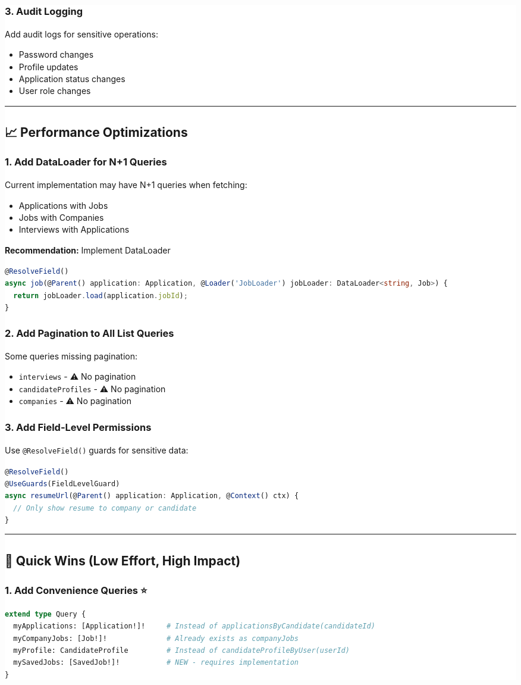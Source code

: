 ```typescript
```

### 3. **Audit Logging**
Add audit logs for sensitive operations:
- Password changes
- Profile updates
- Application status changes
- User role changes

---

## 📈 Performance Optimizations

### 1. **Add DataLoader for N+1 Queries**
Current implementation may have N+1 queries when fetching:
- Applications with Jobs
- Jobs with Companies
- Interviews with Applications

**Recommendation:** Implement DataLoader
```typescript
@ResolveField()
async job(@Parent() application: Application, @Loader('JobLoader') jobLoader: DataLoader<string, Job>) {
  return jobLoader.load(application.jobId);
}
```

### 2. **Add Pagination to All List Queries**
Some queries missing pagination:
- `interviews` - ⚠️ No pagination
- `candidateProfiles` - ⚠️ No pagination
- `companies` - ⚠️ No pagination

### 3. **Add Field-Level Permissions**
Use `@ResolveField()` guards for sensitive data:
```typescript
@ResolveField()
@UseGuards(FieldLevelGuard)
async resumeUrl(@Parent() application: Application, @Context() ctx) {
  // Only show resume to company or candidate
}
```

---

## 🎯 Quick Wins (Low Effort, High Impact)

### 1. **Add Convenience Queries** ⭐
```graphql
extend type Query {
  myApplications: [Application!]!     # Instead of applicationsByCandidate(candidateId)
  myCompanyJobs: [Job!]!              # Already exists as companyJobs
  myProfile: CandidateProfile         # Instead of candidateProfileByUser(userId)
  mySavedJobs: [SavedJob!]!           # NEW - requires implementation
}
```
